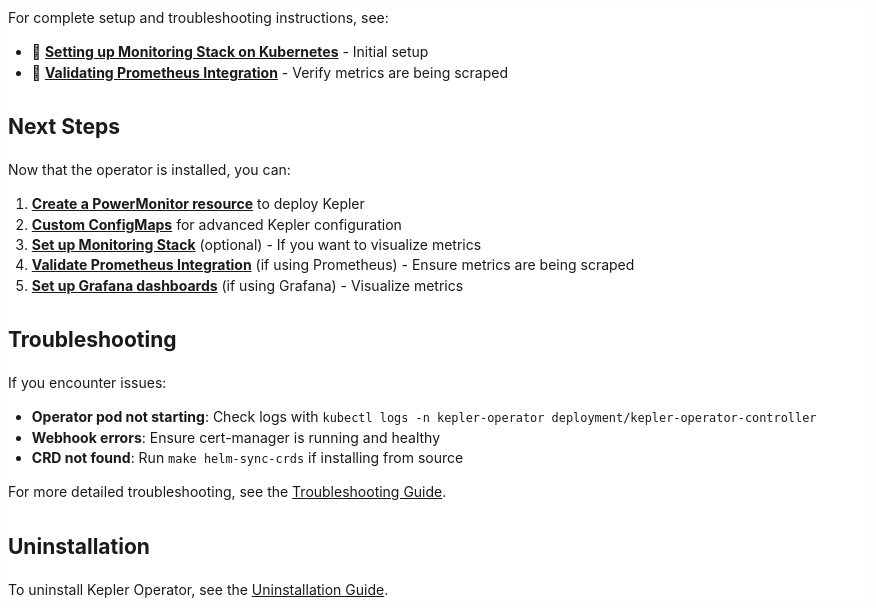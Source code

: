 For complete setup and troubleshooting instructions, see:

- 📖 **[Setting up Monitoring Stack on Kubernetes](./monitoring-stack-kubernetes.md)** - Initial setup
- 📖 **[Validating Prometheus Integration](../guides/validating-prometheus-integration.md)** - Verify metrics are being scraped

## Next Steps

Now that the operator is installed, you can:

1. **[Create a PowerMonitor resource](../reference/power-monitor.md)** to deploy Kepler
2. **[Custom ConfigMaps](../reference/custom-configmaps.md)** for advanced Kepler configuration
3. **[Set up Monitoring Stack](./monitoring-stack-kubernetes.md)** (optional) - If you want to visualize metrics
4. **[Validate Prometheus Integration](../guides/validating-prometheus-integration.md)** (if using Prometheus) - Ensure metrics are being scraped
5. **[Set up Grafana dashboards](../guides/grafana-dashboard.md)** (if using Grafana) - Visualize metrics

## Troubleshooting

If you encounter issues:

- **Operator pod not starting**: Check logs with `kubectl logs -n kepler-operator deployment/kepler-operator-controller`
- **Webhook errors**: Ensure cert-manager is running and healthy
- **CRD not found**: Run `make helm-sync-crds` if installing from source

For more detailed troubleshooting, see the [Troubleshooting Guide](../guides/troubleshooting.md).

## Uninstallation

To uninstall Kepler Operator, see the [Uninstallation Guide](../reference/uninstallation.md).
